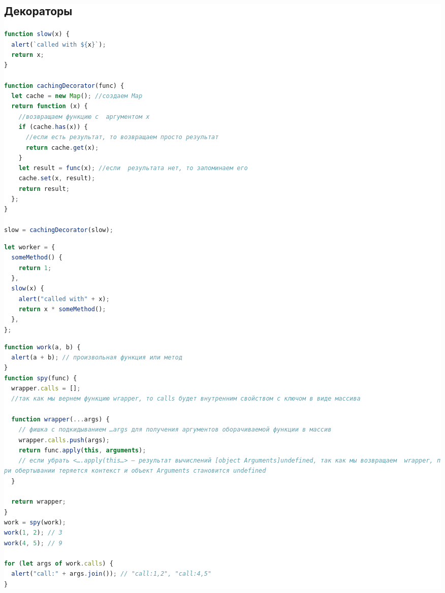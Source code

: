 ## Декораторы

```js
function slow(x) {
  alert(`called with ${x}`);
  return x;
}

function cachingDecorator(func) {
  let cache = new Map(); //создаем Map
  return function (x) {
    //возвращаем функцию с  аргументом х
    if (cache.has(x)) {
      //если есть результат, то возвращаем просто результат
      return cache.get(x);
    }
    let result = func(x); //если  результата нет, то запоминаем его
    cache.set(x, result);
    return result;
  };
}

slow = cachingDecorator(slow);
```

```js
let worker = {
  someMethod() {
    return 1;
  },
  slow(x) {
    alert("called with" + x);
    return x * someMethod();
  },
};
```

```js
function work(a, b) {
  alert(a + b); // произвольная функция или метод
}
function spy(func) {
  wrapper.calls = [];
  //так как мы вернем функцию wrapper, то calls будет внутренним свойством с ключом в виде массива

  function wrapper(...args) {
    // фишка с подкидыванием …args для получения аргументов оборачиваемой функции в массив
    wrapper.calls.push(args);
    return func.apply(this, arguments);
    // если убрать <….apply(this…> – результат вычислений [object Arguments]undefined, так как мы возвращаем  wrapper, при обертывании теряется контекст и объект Arguments становится undefined
  }

  return wrapper;
}
work = spy(work);
work(1, 2); // 3
work(4, 5); // 9

for (let args of work.calls) {
  alert("call:" + args.join()); // "call:1,2", "call:4,5"
}
```
